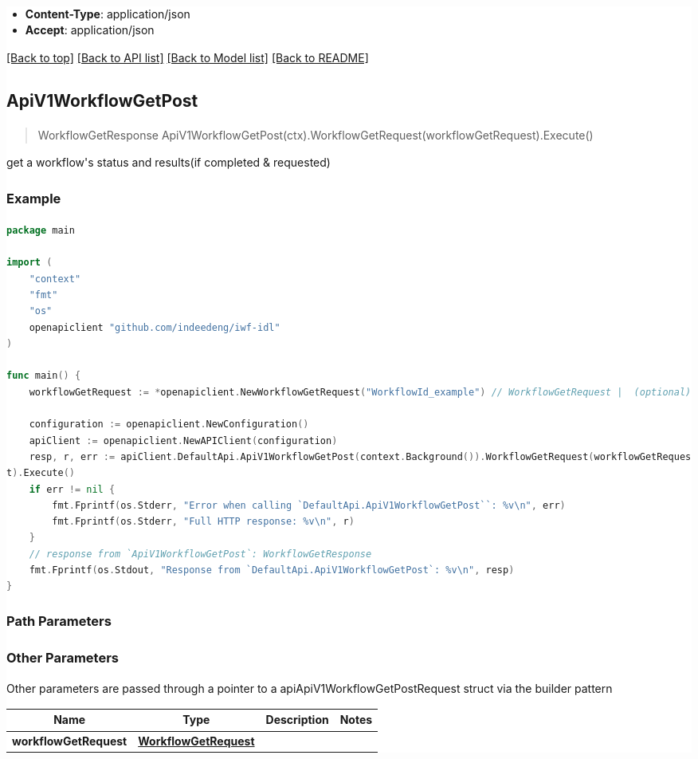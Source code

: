 - **Content-Type**: application/json
- **Accept**: application/json

[[Back to top]](#) [[Back to API list]](../README.md#documentation-for-api-endpoints)
[[Back to Model list]](../README.md#documentation-for-models)
[[Back to README]](../README.md)


## ApiV1WorkflowGetPost

> WorkflowGetResponse ApiV1WorkflowGetPost(ctx).WorkflowGetRequest(workflowGetRequest).Execute()

get a workflow's status and results(if completed & requested)

### Example

```go
package main

import (
    "context"
    "fmt"
    "os"
    openapiclient "github.com/indeedeng/iwf-idl"
)

func main() {
    workflowGetRequest := *openapiclient.NewWorkflowGetRequest("WorkflowId_example") // WorkflowGetRequest |  (optional)

    configuration := openapiclient.NewConfiguration()
    apiClient := openapiclient.NewAPIClient(configuration)
    resp, r, err := apiClient.DefaultApi.ApiV1WorkflowGetPost(context.Background()).WorkflowGetRequest(workflowGetRequest).Execute()
    if err != nil {
        fmt.Fprintf(os.Stderr, "Error when calling `DefaultApi.ApiV1WorkflowGetPost``: %v\n", err)
        fmt.Fprintf(os.Stderr, "Full HTTP response: %v\n", r)
    }
    // response from `ApiV1WorkflowGetPost`: WorkflowGetResponse
    fmt.Fprintf(os.Stdout, "Response from `DefaultApi.ApiV1WorkflowGetPost`: %v\n", resp)
}
```

### Path Parameters



### Other Parameters

Other parameters are passed through a pointer to a apiApiV1WorkflowGetPostRequest struct via the builder pattern


Name | Type | Description  | Notes
------------- | ------------- | ------------- | -------------
 **workflowGetRequest** | [**WorkflowGetRequest**](WorkflowGetRequest.md) |  | 
